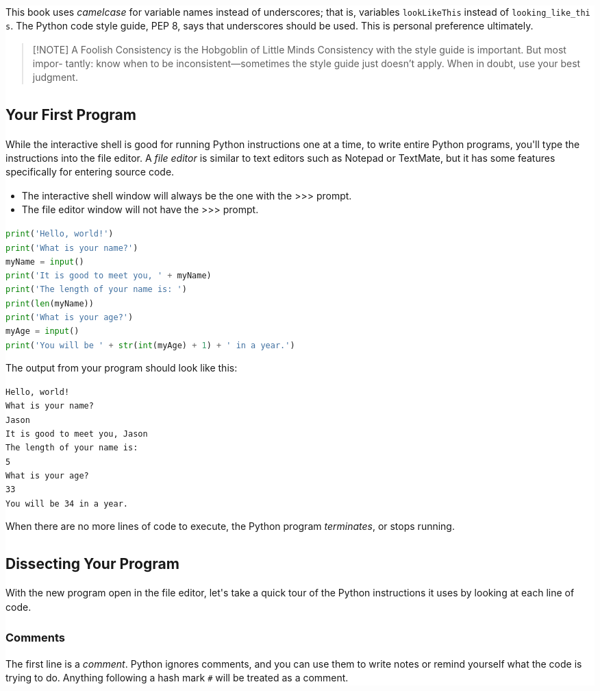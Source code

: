 This book uses *camelcase* for variable names instead of underscores; that is, variables `lookLikeThis` instead of `looking_like_this`. The Python code style guide, PEP 8, says that underscores should be used. This is personal preference ultimately. 

> [!NOTE] A Foolish Consistency is the Hobgoblin of Little Minds
> Consistency with the style guide is important. But most impor- tantly: know when to be inconsistent—sometimes the style guide just doesn’t apply. When in doubt, use your best judgment.
## Your First Program

While the interactive shell is good for running Python instructions one at a time, to write entire Python programs, you'll type the instructions into the file editor. A *file editor* is similar to text editors such as Notepad or TextMate, but it has some features specifically for entering source code. 

- The interactive shell window will always be the one with the >>> prompt. 
- The file editor window will not have the >>> prompt.

```python
print('Hello, world!')
print('What is your name?')
myName = input()
print('It is good to meet you, ' + myName)
print('The length of your name is: ')
print(len(myName))
print('What is your age?')
myAge = input()
print('You will be ' + str(int(myAge) + 1) + ' in a year.')
```

The output from your program should look like this:

```
Hello, world!
What is your name?
Jason
It is good to meet you, Jason
The length of your name is: 
5
What is your age?
33
You will be 34 in a year.
```

When there are no more lines of code to execute, the Python program *terminates*, or stops running. 
## Dissecting Your Program

With the new program open in the file editor, let's take a quick tour of the Python instructions it uses by looking at each line of code.
### Comments

The first line is a *comment*. Python ignores comments, and you can use them to write notes or remind yourself what the code is trying to do. Anything following a hash mark `#` will be treated as a comment.
